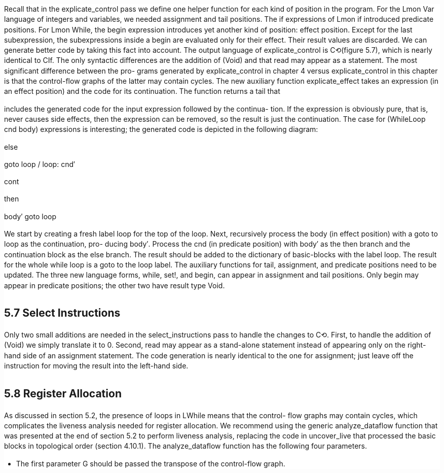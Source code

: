 Recall that in the explicate_control pass we define one helper function for each kind of position in the program. For the Lmon Var language of integers and variables, we needed assignment and tail positions. The if expressions of Lmon if introduced predicate positions. For Lmon While, the begin expression introduces yet another kind of position: effect position. Except for the last subexpression, the subexpressions inside a begin are evaluated only for their effect. Their result values are discarded. We can generate better code by taking this fact into account. The output language of explicate_control is C⟲(figure 5.7), which is nearly identical to CIf. The only syntactic differences are the addition of (Void) and that read may appear as a statement. The most significant difference between the pro- grams generated by explicate_control in chapter 4 versus explicate_control in this chapter is that the control-flow graphs of the latter may contain cycles. The new auxiliary function explicate_effect takes an expression (in an effect position) and the code for its continuation. The function returns a tail that

includes the generated code for the input expression followed by the continua- tion. If the expression is obviously pure, that is, never causes side effects, then the expression can be removed, so the result is just the continuation. The case for (WhileLoop cnd body) expressions is interesting; the generated code is depicted in the following diagram:

else

goto loop / loop: cnd′

cont

then

body′ goto loop

We start by creating a fresh label loop for the top of the loop. Next, recursively process the body (in effect position) with a goto to loop as the continuation, pro- ducing body′. Process the cnd (in predicate position) with body′ as the then branch and the continuation block as the else branch. The result should be added to the dictionary of basic-blocks with the label loop. The result for the whole while loop is a goto to the loop label. The auxiliary functions for tail, assignment, and predicate positions need to be updated. The three new language forms, while, set!, and begin, can appear in assignment and tail positions. Only begin may appear in predicate positions; the other two have result type Void.

## 5.7 Select Instructions

Only two small additions are needed in the select_instructions pass to handle the changes to C⟲. First, to handle the addition of (Void) we simply translate it to 0. Second, read may appear as a stand-alone statement instead of appearing only on the right-hand side of an assignment statement. The code generation is nearly identical to the one for assignment; just leave off the instruction for moving the result into the left-hand side.

## 5.8 Register Allocation

As discussed in section 5.2, the presence of loops in LWhile means that the control- flow graphs may contain cycles, which complicates the liveness analysis needed for register allocation. We recommend using the generic analyze_dataflow function that was presented at the end of section 5.2 to perform liveness analysis, replacing the code in uncover_live that processed the basic blocks in topological order (section 4.10.1). The analyze_dataflow function has the following four parameters.

* The first parameter G should be passed the transpose of the control-flow graph.
